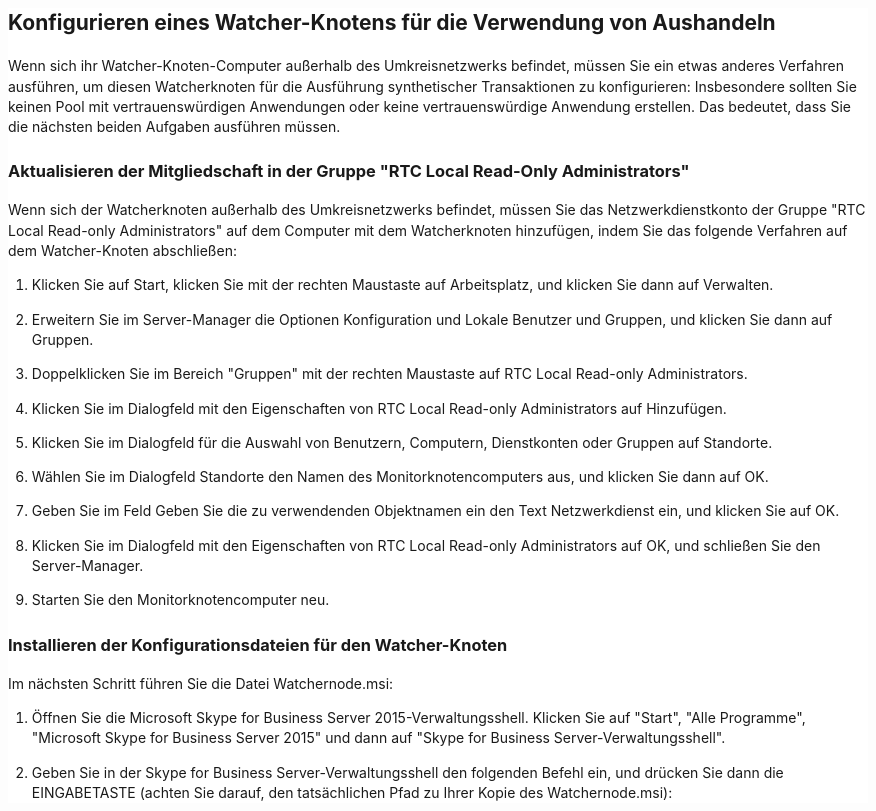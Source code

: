 ## <a name="configure-a-watcher-node-to-use-negotiate"></a>Konfigurieren eines Watcher-Knotens für die Verwendung von Aushandeln
<a name="enable_synthetic_trans"> </a>

Wenn sich ihr Watcher-Knoten-Computer außerhalb des Umkreisnetzwerks befindet, müssen Sie ein etwas anderes Verfahren ausführen, um diesen Watcherknoten für die Ausführung synthetischer Transaktionen zu konfigurieren: Insbesondere sollten Sie keinen Pool mit vertrauenswürdigen Anwendungen oder keine vertrauenswürdige Anwendung erstellen. Das bedeutet, dass Sie die nächsten beiden Aufgaben ausführen müssen.
  
### <a name="update-membership-in-the-rtc-local-read-only-administrators-group"></a>Aktualisieren der Mitgliedschaft in der Gruppe "RTC Local Read-Only Administrators"

Wenn sich der Watcherknoten außerhalb des Umkreisnetzwerks befindet, müssen Sie das Netzwerkdienstkonto der Gruppe "RTC Local Read-only Administrators" auf dem Computer mit dem Watcherknoten hinzufügen, indem Sie das folgende Verfahren auf dem Watcher-Knoten abschließen:
  
1. Klicken Sie auf Start, klicken Sie mit der rechten Maustaste auf Arbeitsplatz, und klicken Sie dann auf Verwalten.
    
2. Erweitern Sie im Server-Manager die Optionen Konfiguration und Lokale Benutzer und Gruppen, und klicken Sie dann auf Gruppen.
    
3. Doppelklicken Sie im Bereich "Gruppen" mit der rechten Maustaste auf RTC Local Read-only Administrators.
    
4. Klicken Sie im Dialogfeld mit den Eigenschaften von RTC Local Read-only Administrators auf Hinzufügen.
    
5. Klicken Sie im Dialogfeld für die Auswahl von Benutzern, Computern, Dienstkonten oder Gruppen auf Standorte.
    
6. Wählen Sie im Dialogfeld Standorte den Namen des Monitorknotencomputers aus, und klicken Sie dann auf OK.
    
7. Geben Sie im Feld Geben Sie die zu verwendenden Objektnamen ein den Text Netzwerkdienst ein, und klicken Sie auf OK.
    
8. Klicken Sie im Dialogfeld mit den Eigenschaften von RTC Local Read-only Administrators auf OK, und schließen Sie den Server-Manager.
    
9. Starten Sie den Monitorknotencomputer neu.
    
### <a name="install-the-watcher-node-configuration-files"></a>Installieren der Konfigurationsdateien für den Watcher-Knoten

Im nächsten Schritt führen Sie die Datei Watchernode.msi: 
  
1. Öffnen Sie die Microsoft Skype for Business Server 2015-Verwaltungsshell. Klicken Sie auf "Start", "Alle Programme", "Microsoft Skype for Business Server 2015" und dann auf "Skype for Business Server-Verwaltungsshell". 
    
2. Geben Sie in der Skype for Business Server-Verwaltungsshell den folgenden Befehl ein, und drücken Sie dann die EINGABETASTE (achten Sie darauf, den tatsächlichen Pfad zu Ihrer Kopie des Watchernode.msi):
    